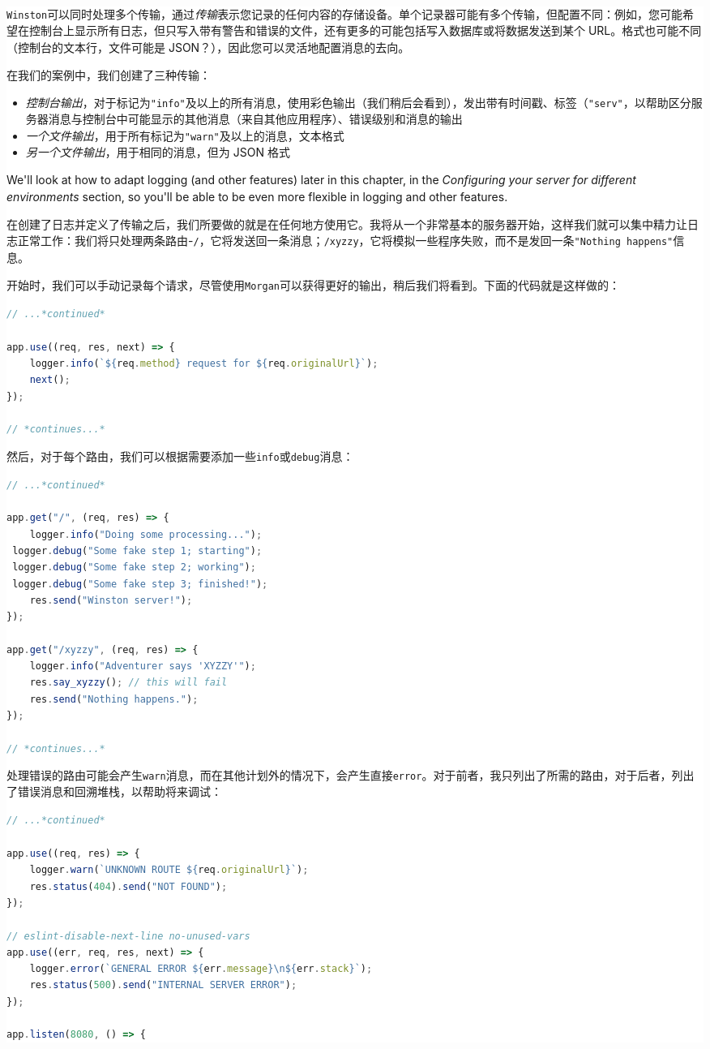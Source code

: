 `Winston`可以同时处理多个传输，通过*传输*表示您记录的任何内容的存储设备。单个记录器可能有多个传输，但配置不同：例如，您可能希望在控制台上显示所有日志，但只写入带有警告和错误的文件，还有更多的可能包括写入数据库或将数据发送到某个 URL。格式也可能不同（控制台的文本行，文件可能是 JSON？），因此您可以灵活地配置消息的去向。

在我们的案例中，我们创建了三种传输：

*   *控制台输出*，对于标记为`"info"`及以上的所有消息，使用彩色输出（我们稍后会看到），发出带有时间戳、标签（`"serv"`，以帮助区分服务器消息与控制台中可能显示的其他消息（来自其他应用程序）、错误级别和消息的输出
*   *一个文件输出*，用于所有标记为`"warn"`及以上的消息，文本格式
*   *另一个文件输出*，用于相同的消息，但为 JSON 格式

We'll look at how to adapt logging (and other features) later in this chapter, in the *Configuring your server for different environments* section, so you'll be able to be even more flexible in logging and other features.

在创建了日志并定义了传输之后，我们所要做的就是在任何地方使用它。我将从一个非常基本的服务器开始，这样我们就可以集中精力让日志正常工作：我们将只处理两条路由-`/`，它将发送回一条消息；`/xyzzy`，它将模拟一些程序失败，而不是发回一条`"Nothing happens"`信息。

开始时，我们可以手动记录每个请求，尽管使用`Morgan`可以获得更好的输出，稍后我们将看到。下面的代码就是这样做的：

```js
// ...*continued*

app.use((req, res, next) => {
    logger.info(`${req.method} request for ${req.originalUrl}`);
    next();
});

// *continues...*
```

然后，对于每个路由，我们可以根据需要添加一些`info`或`debug`消息：

```js
// ...*continued*

app.get("/", (req, res) => {
    logger.info("Doing some processing...");
 logger.debug("Some fake step 1; starting");
 logger.debug("Some fake step 2; working");
 logger.debug("Some fake step 3; finished!");
    res.send("Winston server!");
});

app.get("/xyzzy", (req, res) => {
    logger.info("Adventurer says 'XYZZY'");
    res.say_xyzzy(); // this will fail
    res.send("Nothing happens.");
});

// *continues...*
```

处理错误的路由可能会产生`warn`消息，而在其他计划外的情况下，会产生直接`error`。对于前者，我只列出了所需的路由，对于后者，列出了错误消息和回溯堆栈，以帮助将来调试：

```js
// ...*continued*

app.use((req, res) => {
    logger.warn(`UNKNOWN ROUTE ${req.originalUrl}`);
    res.status(404).send("NOT FOUND");
});

// eslint-disable-next-line no-unused-vars
app.use((err, req, res, next) => {
    logger.error(`GENERAL ERROR ${err.message}\n${err.stack}`);
    res.status(500).send("INTERNAL SERVER ERROR");
});

app.listen(8080, () => {
```